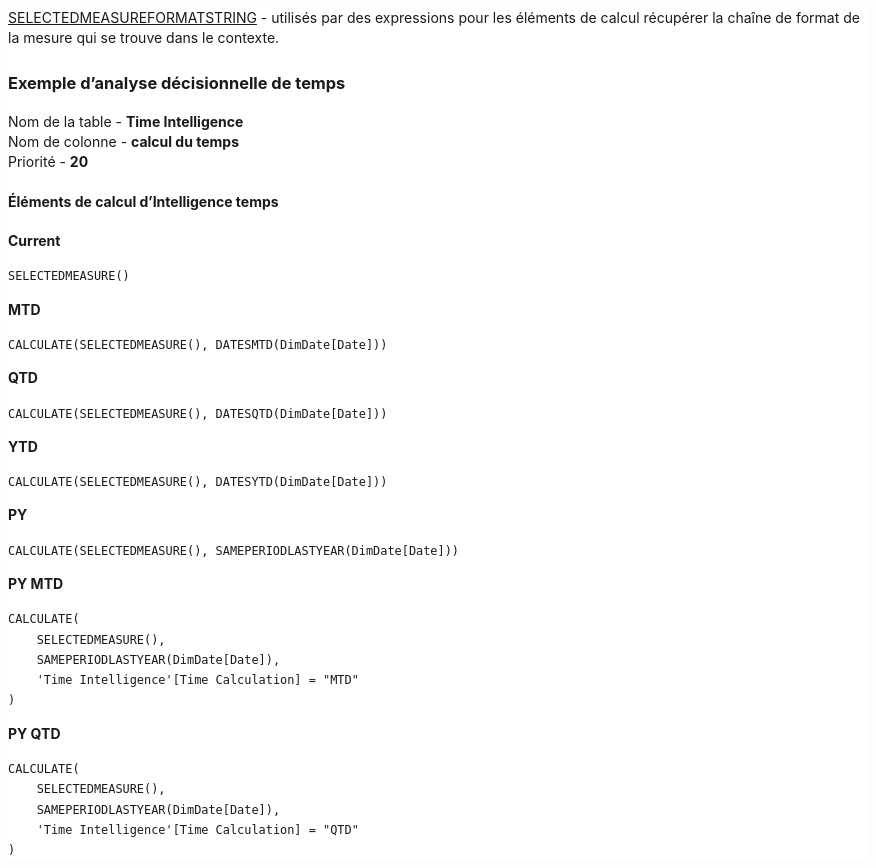 [SELECTEDMEASUREFORMATSTRING](https://docs.microsoft.com/dax/selectedmeasurefromatstring-function-dax) - utilisés par des expressions pour les éléments de calcul récupérer la chaîne de format de la mesure qui se trouve dans le contexte.

### <a name="time-intelligence-example"></a>Exemple d’analyse décisionnelle de temps

Nom de la table - **Time Intelligence**   
Nom de colonne - **calcul du temps**   
Priorité - **20**   

#### <a name="time-intelligence-calculation-items"></a>Éléments de calcul d’Intelligence temps

**Current**

```dax
SELECTEDMEASURE()
```

**MTD**

```dax
CALCULATE(SELECTEDMEASURE(), DATESMTD(DimDate[Date]))
```

**QTD**

```dax
CALCULATE(SELECTEDMEASURE(), DATESQTD(DimDate[Date]))
```

**YTD**

```dax
CALCULATE(SELECTEDMEASURE(), DATESYTD(DimDate[Date]))
```

**PY**

```dax
CALCULATE(SELECTEDMEASURE(), SAMEPERIODLASTYEAR(DimDate[Date]))
```

**PY MTD**

```dax
CALCULATE(
    SELECTEDMEASURE(),
    SAMEPERIODLASTYEAR(DimDate[Date]),
    'Time Intelligence'[Time Calculation] = "MTD"
)
```

**PY QTD**

```dax
CALCULATE(
    SELECTEDMEASURE(),
    SAMEPERIODLASTYEAR(DimDate[Date]),
    'Time Intelligence'[Time Calculation] = "QTD"
)
```
